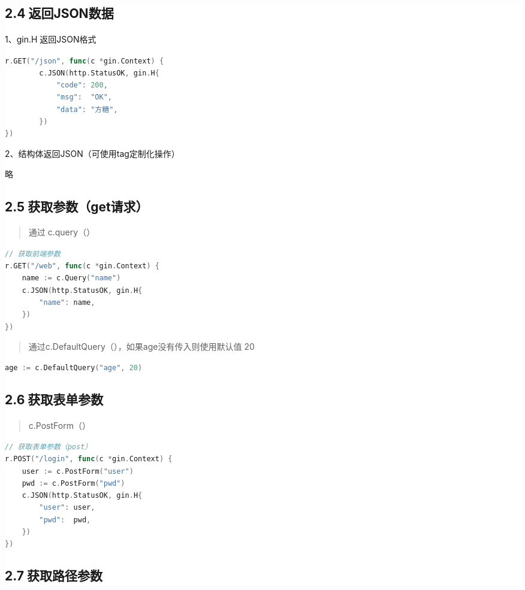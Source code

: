 ## 2.4 返回JSON数据

1、gin.H 返回JSON格式

```go
r.GET("/json", func(c *gin.Context) {
		c.JSON(http.StatusOK, gin.H{
			"code": 200,
			"msg":  "OK",
			"data": "方糖",
		})
})
```

2、结构体返回JSON（可使用tag定制化操作）

略

## 2.5 获取参数（get请求）

> 通过 c.query（）

```go
// 获取前端参数
r.GET("/web", func(c *gin.Context) {
	name := c.Query("name")
	c.JSON(http.StatusOK, gin.H{
		"name": name,
	})
})
```

> 通过c.DefaultQuery（），如果age没有传入则使用默认值 20

```go
age := c.DefaultQuery("age", 20)
```

## 2.6 获取表单参数

> c.PostForm（）

```go
// 获取表单参数（post）
r.POST("/login", func(c *gin.Context) {
	user := c.PostForm("user")
	pwd := c.PostForm("pwd")
	c.JSON(http.StatusOK, gin.H{
		"user": user,
		"pwd":  pwd,
	})
})
```

## 2.7 获取路径参数
